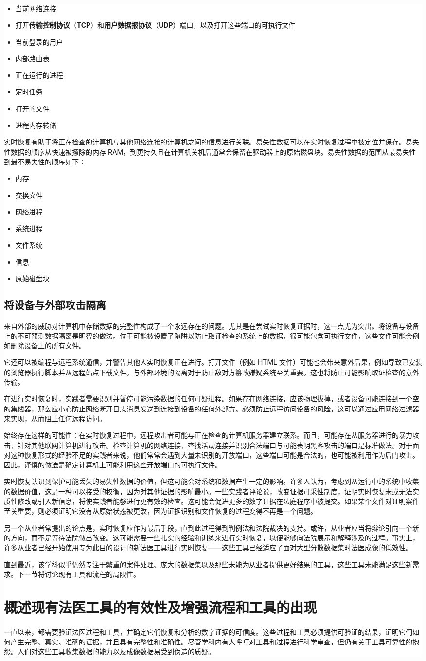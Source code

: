 +   当前网络连接

+   打开**传输控制协议**（**TCP**）和**用户数据报协议**（**UDP**）端口，以及打开这些端口的可执行文件

+   当前登录的用户

+   内部路由表

+   正在运行的进程

+   定时任务

+   打开的文件

+   进程内存转储

实时恢复有助于将正在检查的计算机与其他网络连接的计算机之间的信息进行关联。易失性数据可以在实时恢复过程中被定位并保存。易失性数据的顺序从快速被擦除的内存 RAM，到更持久且在计算机关机后通常会保留在驱动器上的原始磁盘块。易失性数据的范围从最易失性到最不易失性的顺序如下：

+   内存

+   交换文件

+   网络进程

+   系统进程

+   文件系统

+   信息

+   原始磁盘块

## 将设备与外部攻击隔离

来自外部的威胁对计算机中存储数据的完整性构成了一个永远存在的问题。尤其是在尝试实时恢复证据时，这一点尤为突出。将设备与设备上的不可预测数据隔离是明智的做法。位于可能被设置了陷阱以防止取证检查的系统上的数据，很可能包含可执行文件，这些文件可能会例如删除设备上的所有文件。

它还可以被编程与远程系统通信，并警告其他人实时恢复正在进行。打开文件（例如 HTML 文件）可能也会带来意外后果，例如导致已安装的浏览器执行脚本并从远程站点下载文件。与外部环境的隔离对于防止敌对方篡改嫌疑系统至关重要。这也将防止可能影响取证检查的意外传输。

在进行实时恢复时，实践者需要识别并暂停可能污染数据的任何可疑进程。如果存在网络连接，应该物理拔掉，或者设备可能连接到一个空的集线器，那么应小心防止网络断开日志消息发送到连接到设备的任何外部方。必须防止远程访问设备的风险，这可以通过应用网络过滤器来实现，从而阻止任何远程访问。

始终存在这样的可能性：在实时恢复过程中，远程攻击者可能与正在检查的计算机服务器建立联系。而且，可能存在从服务器进行的暴力攻击，针对其他联网计算机进行攻击。检查计算机的网络连接，查找活动连接并识别合法端口与可能表明黑客攻击的端口是标准做法。对于面对这种恢复形式的经验不足的实践者来说，他们常常会遇到大量未识别的开放端口，这些端口可能是合法的，也可能被利用作为后门攻击。因此，谨慎的做法是确定计算机上可能利用这些开放端口的可执行文件。

实时恢复认识到保护可能丢失的易失性数据的价值，但这可能会对系统和数据产生一定的影响。许多人认为，考虑到从运行中的系统中收集的数据价值，这是一种可以接受的权衡，因为对其他证据的影响最小。一些实践者评论说，改变证据可采性制度，证明实时恢复未或无法实质性修改或引入新信息，将使实践者能够进行更有效的检查。这可能会促进更多的数字证据在法庭程序中被提交。如果某个文件对证明案件至关重要，则必须证明它没有从原始状态被更改，因为证据识别和文件恢复的过程变得不再是一个问题。

另一个从业者常提出的论点是，实时恢复应作为最后手段，直到此过程得到判例法和法院裁决的支持。或许，从业者应当将辩论引向一个新的方向，而不是等待法院做出改变。这可能需要一些扎实的经验和训练来进行实时恢复，以便能够向法院展示和解释涉及的过程。事实上，许多从业者已经开始使用专为此目的设计的新法医工具进行实时恢复——这些工具已经适应了面对大型分散数据集时法医成像的低效性。

直到最近，该学科似乎仍然专注于繁重的案件处理、庞大的数据集以及那些未能为从业者提供更好结果的工具，这些工具未能满足这些新需求。下一节将讨论现有工具和流程的局限性。

# 概述现有法医工具的有效性及增强流程和工具的出现

一直以来，都需要验证法医过程和工具，并确定它们恢复和分析的数字证据的可信度。这些过程和工具必须提供可验证的结果，证明它们如何产生完整、真实、准确的证据，并且具有完整性和准确性。尽管学科内有人呼吁对工具和过程进行科学审查，但仍有关于工具可靠性的抱怨。人们对这些工具收集数据的能力以及成像数据易受到伪造的质疑。
